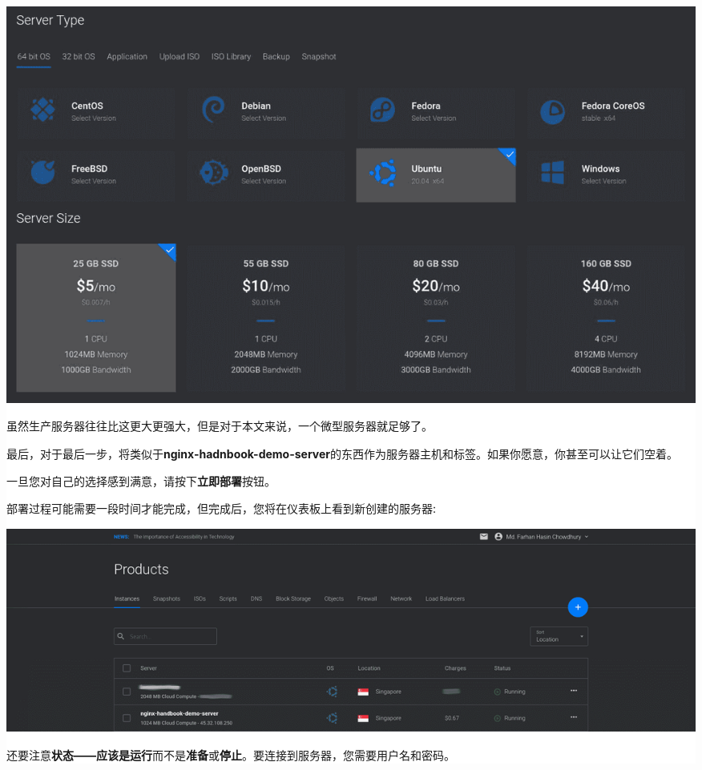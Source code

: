 ![G8mEC13pp](img/6c4acbfa51fe3921044bcca0319a498b.png)

虽然生产服务器往往比这更大更强大，但是对于本文来说，一个微型服务器就足够了。

最后，对于最后一步，将类似于**nginx-hadnbook-demo-server**的东西作为服务器主机和标签。如果你愿意，你甚至可以让它们空着。

一旦您对自己的选择感到满意，请按下**立即部署**按钮。

部署过程可能需要一段时间才能完成，但完成后，您将在仪表板上看到新创建的服务器:

![server-list](img/7f046bdc3e499a82b51076c299659d14.png)

还要注意**状态——**应该是**运行**而不是**准备**或**停止**。要连接到服务器，您需要用户名和密码。
